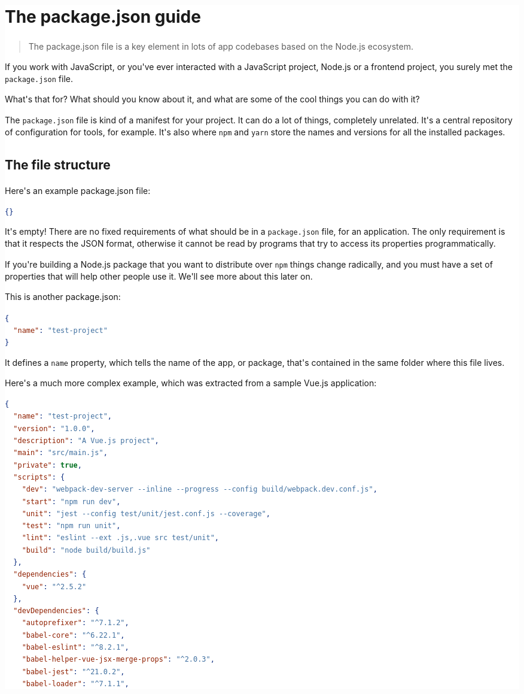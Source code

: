 # The package.json guide

> The package.json file is a key element in lots of app codebases based on the Node.js ecosystem.


If you work with JavaScript, or you've ever interacted with a JavaScript project, Node.js or a frontend project, you surely met the `package.json` file.

What's that for? What should you know about it, and what are some of the cool things you can do with it?

The `package.json` file is kind of a manifest for your project. It can do a lot of things, completely unrelated. It's a central repository of configuration for tools, for example. It's also where `npm` and `yarn` store the names and versions for all the installed packages.

## The file structure

Here's an example package.json file:

```json
{}
```

It's empty! There are no fixed requirements of what should be in a `package.json` file, for an application. The only requirement is that it respects the JSON format, otherwise it cannot be read by programs that try to access its properties programmatically.

If you're building a Node.js package that you want to distribute over `npm` things change radically, and you must have a set of properties that will help other people use it. We'll see more about this later on.

This is another package.json:

```json
{
  "name": "test-project"
}
```

It defines a `name` property, which tells the name of the app, or package, that's contained in the same folder where this file lives.

Here's a much more complex example, which was extracted from a sample Vue.js application:

```json
{
  "name": "test-project",
  "version": "1.0.0",
  "description": "A Vue.js project",
  "main": "src/main.js",
  "private": true,
  "scripts": {
    "dev": "webpack-dev-server --inline --progress --config build/webpack.dev.conf.js",
    "start": "npm run dev",
    "unit": "jest --config test/unit/jest.conf.js --coverage",
    "test": "npm run unit",
    "lint": "eslint --ext .js,.vue src test/unit",
    "build": "node build/build.js"
  },
  "dependencies": {
    "vue": "^2.5.2"
  },
  "devDependencies": {
    "autoprefixer": "^7.1.2",
    "babel-core": "^6.22.1",
    "babel-eslint": "^8.2.1",
    "babel-helper-vue-jsx-merge-props": "^2.0.3",
    "babel-jest": "^21.0.2",
    "babel-loader": "^7.1.1",
```